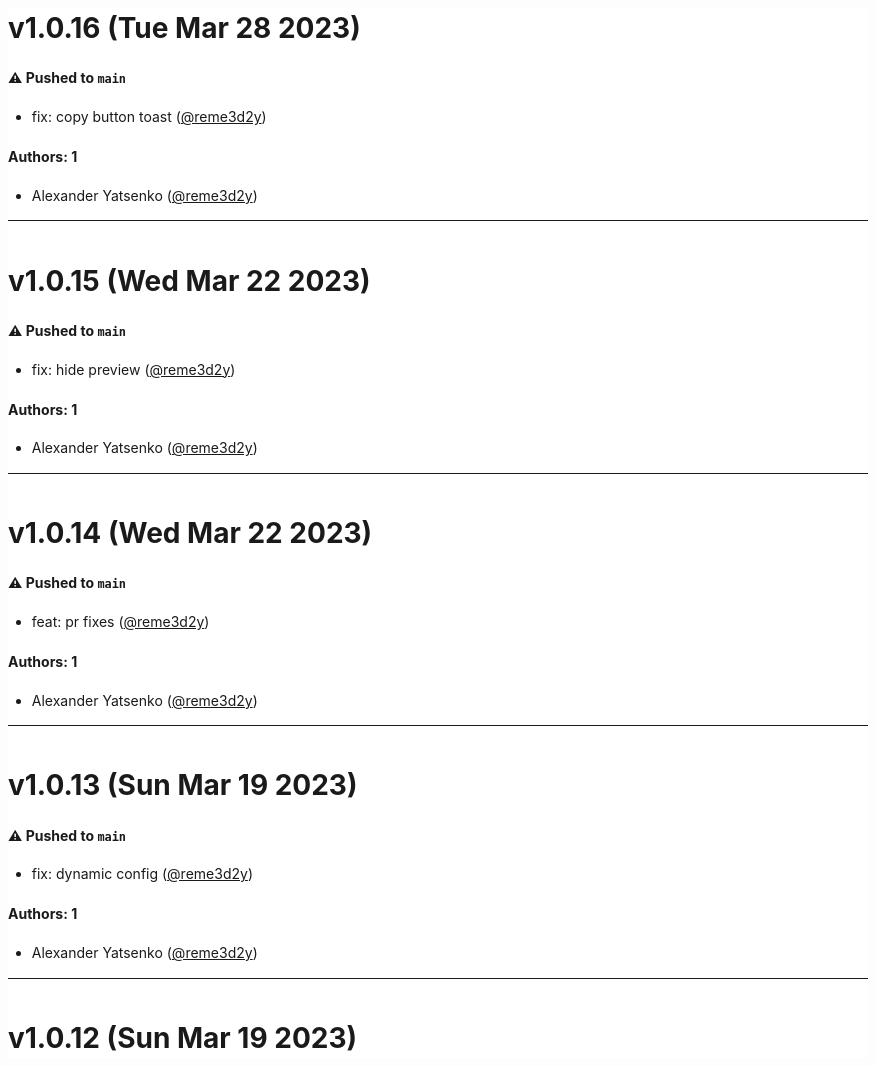 
# v1.0.16 (Tue Mar 28 2023)

#### ⚠️ Pushed to `main`

- fix: copy button toast ([@reme3d2y](https://github.com/reme3d2y))

#### Authors: 1

- Alexander Yatsenko ([@reme3d2y](https://github.com/reme3d2y))

---

# v1.0.15 (Wed Mar 22 2023)

#### ⚠️ Pushed to `main`

- fix: hide preview ([@reme3d2y](https://github.com/reme3d2y))

#### Authors: 1

- Alexander Yatsenko ([@reme3d2y](https://github.com/reme3d2y))

---

# v1.0.14 (Wed Mar 22 2023)

#### ⚠️ Pushed to `main`

- feat: pr fixes ([@reme3d2y](https://github.com/reme3d2y))

#### Authors: 1

- Alexander Yatsenko ([@reme3d2y](https://github.com/reme3d2y))

---

# v1.0.13 (Sun Mar 19 2023)

#### ⚠️ Pushed to `main`

- fix: dynamic config ([@reme3d2y](https://github.com/reme3d2y))

#### Authors: 1

- Alexander Yatsenko ([@reme3d2y](https://github.com/reme3d2y))

---

# v1.0.12 (Sun Mar 19 2023)
